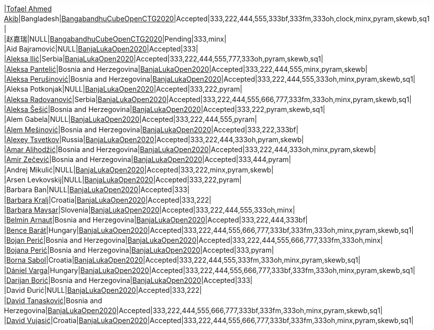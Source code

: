 |[Tofael Ahmed Akib](https://www.worldcubeassociation.org/persons/2018AKIB01)|Bangladesh|[BangabandhuCubeOpenCTG2020](https://www.worldcubeassociation.org/competitions/BangabandhuCubeOpenCTG2020)|Accepted|333,222,444,555,333bf,333fm,333oh,clock,minx,pyram,skewb,sq1|  
|赵嘉瑞|NULL|[BangabandhuCubeOpenCTG2020](https://www.worldcubeassociation.org/competitions/BangabandhuCubeOpenCTG2020)|Pending|333,minx|  
|Aid Bajramović|NULL|[BanjaLukaOpen2020](https://www.worldcubeassociation.org/competitions/BanjaLukaOpen2020)|Accepted|333|  
|[Aleksa Ilić](https://www.worldcubeassociation.org/persons/2012ILIC01)|Serbia|[BanjaLukaOpen2020](https://www.worldcubeassociation.org/competitions/BanjaLukaOpen2020)|Accepted|333,222,444,555,777,333oh,pyram,skewb,sq1|  
|[Aleksa Pantelić](https://www.worldcubeassociation.org/persons/2019PANT05)|Bosnia and Herzegovina|[BanjaLukaOpen2020](https://www.worldcubeassociation.org/competitions/BanjaLukaOpen2020)|Accepted|333,222,444,555,minx,pyram,skewb|  
|[Aleksa Perušinović](https://www.worldcubeassociation.org/persons/2017PERU01)|Bosnia and Herzegovina|[BanjaLukaOpen2020](https://www.worldcubeassociation.org/competitions/BanjaLukaOpen2020)|Accepted|333,222,444,555,333oh,minx,pyram,skewb,sq1|  
|Aleksa Potkonjak|NULL|[BanjaLukaOpen2020](https://www.worldcubeassociation.org/competitions/BanjaLukaOpen2020)|Accepted|333,222,pyram|  
|[Aleksa Radovanović](https://www.worldcubeassociation.org/persons/2016RADO01)|Serbia|[BanjaLukaOpen2020](https://www.worldcubeassociation.org/competitions/BanjaLukaOpen2020)|Accepted|333,222,444,555,666,777,333fm,333oh,minx,pyram,skewb,sq1|  
|[Aleksa Šešić](https://www.worldcubeassociation.org/persons/2019SESI01)|Bosnia and Herzegovina|[BanjaLukaOpen2020](https://www.worldcubeassociation.org/competitions/BanjaLukaOpen2020)|Accepted|333,222,pyram,skewb,sq1|  
|Alem Gabela|NULL|[BanjaLukaOpen2020](https://www.worldcubeassociation.org/competitions/BanjaLukaOpen2020)|Accepted|333,222,444,555,pyram|  
|[Alem Mešinović](https://www.worldcubeassociation.org/persons/2019MESI02)|Bosnia and Herzegovina|[BanjaLukaOpen2020](https://www.worldcubeassociation.org/competitions/BanjaLukaOpen2020)|Accepted|333,222,333bf|  
|[Alexey Tsvetkov](https://www.worldcubeassociation.org/persons/2017TSVE02)|Russia|[BanjaLukaOpen2020](https://www.worldcubeassociation.org/competitions/BanjaLukaOpen2020)|Accepted|333,222,444,333oh,pyram,skewb|  
|[Amar Alihodžić](https://www.worldcubeassociation.org/persons/2019ALIH01)|Bosnia and Herzegovina|[BanjaLukaOpen2020](https://www.worldcubeassociation.org/competitions/BanjaLukaOpen2020)|Accepted|333,222,444,333oh,minx,pyram,skewb|  
|[Amir Zečević](https://www.worldcubeassociation.org/persons/2019ZECE01)|Bosnia and Herzegovina|[BanjaLukaOpen2020](https://www.worldcubeassociation.org/competitions/BanjaLukaOpen2020)|Accepted|333,444,pyram|  
|Andrej Mikulić|NULL|[BanjaLukaOpen2020](https://www.worldcubeassociation.org/competitions/BanjaLukaOpen2020)|Accepted|333,222,minx,pyram,skewb|  
|Arsen Levkovskij|NULL|[BanjaLukaOpen2020](https://www.worldcubeassociation.org/competitions/BanjaLukaOpen2020)|Accepted|333,222,pyram|  
|Barbara Ban|NULL|[BanjaLukaOpen2020](https://www.worldcubeassociation.org/competitions/BanjaLukaOpen2020)|Accepted|333|  
|[Barbara Kralj](https://www.worldcubeassociation.org/persons/2019KRAL01)|Croatia|[BanjaLukaOpen2020](https://www.worldcubeassociation.org/competitions/BanjaLukaOpen2020)|Accepted|333,222|  
|[Barbara Mavsar](https://www.worldcubeassociation.org/persons/2018MAVS01)|Slovenia|[BanjaLukaOpen2020](https://www.worldcubeassociation.org/competitions/BanjaLukaOpen2020)|Accepted|333,222,444,555,333oh,minx|  
|[Belmin Arnaut](https://www.worldcubeassociation.org/persons/2017ARNA01)|Bosnia and Herzegovina|[BanjaLukaOpen2020](https://www.worldcubeassociation.org/competitions/BanjaLukaOpen2020)|Accepted|333,222,444,333bf|  
|[Bence Barát](https://www.worldcubeassociation.org/persons/2008BARA01)|Hungary|[BanjaLukaOpen2020](https://www.worldcubeassociation.org/competitions/BanjaLukaOpen2020)|Accepted|333,222,444,555,666,777,333bf,333fm,333oh,minx,pyram,skewb,sq1|  
|[Bojan Perić](https://www.worldcubeassociation.org/persons/2016PERI01)|Bosnia and Herzegovina|[BanjaLukaOpen2020](https://www.worldcubeassociation.org/competitions/BanjaLukaOpen2020)|Accepted|333,222,444,555,666,777,333fm,333oh,minx|  
|[Bojana Perić](https://www.worldcubeassociation.org/persons/2017PERI03)|Bosnia and Herzegovina|[BanjaLukaOpen2020](https://www.worldcubeassociation.org/competitions/BanjaLukaOpen2020)|Accepted|333,pyram|  
|[Borna Sabol](https://www.worldcubeassociation.org/persons/2019SABO03)|Croatia|[BanjaLukaOpen2020](https://www.worldcubeassociation.org/competitions/BanjaLukaOpen2020)|Accepted|333,222,444,555,333fm,333oh,minx,pyram,skewb,sq1|  
|[Dániel Varga](https://www.worldcubeassociation.org/persons/2008VARG01)|Hungary|[BanjaLukaOpen2020](https://www.worldcubeassociation.org/competitions/BanjaLukaOpen2020)|Accepted|333,222,444,555,666,777,333bf,333fm,333oh,minx,pyram,skewb,sq1|  
|[Darijan Borić](https://www.worldcubeassociation.org/persons/2019BORI04)|Bosnia and Herzegovina|[BanjaLukaOpen2020](https://www.worldcubeassociation.org/competitions/BanjaLukaOpen2020)|Accepted|333|  
|David Đurić|NULL|[BanjaLukaOpen2020](https://www.worldcubeassociation.org/competitions/BanjaLukaOpen2020)|Accepted|333,222|  
|[David Tanasković](https://www.worldcubeassociation.org/persons/2019TANA01)|Bosnia and Herzegovina|[BanjaLukaOpen2020](https://www.worldcubeassociation.org/competitions/BanjaLukaOpen2020)|Accepted|333,222,444,555,666,777,333bf,333fm,333oh,minx,pyram,skewb,sq1|  
|[David Vujasić](https://www.worldcubeassociation.org/persons/2015VUJA01)|Croatia|[BanjaLukaOpen2020](https://www.worldcubeassociation.org/competitions/BanjaLukaOpen2020)|Accepted|333,222,444,555,666,777,333bf,333fm,333oh,minx,pyram,skewb,sq1|  